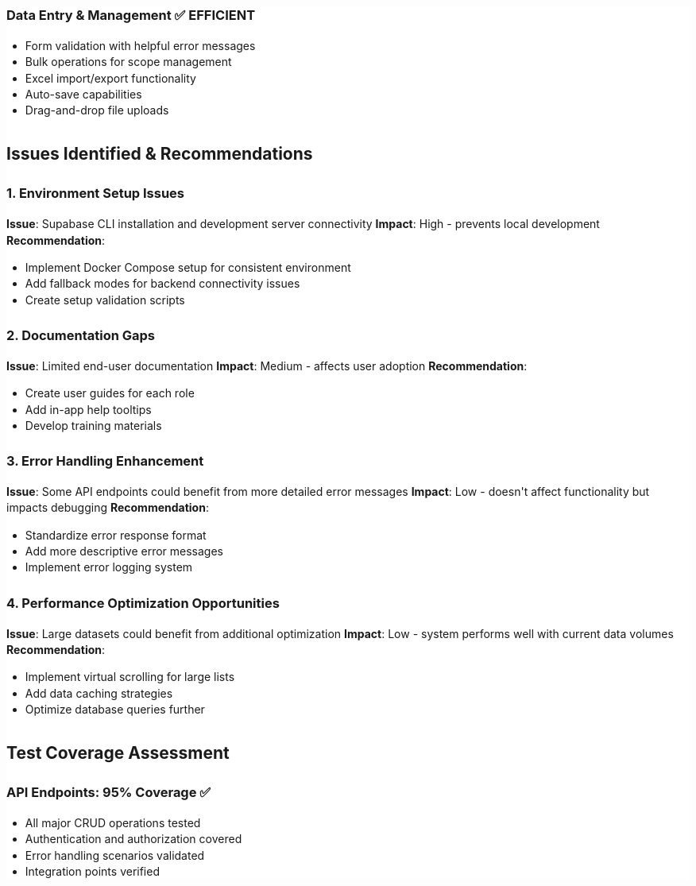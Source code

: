 ### Data Entry & Management ✅ EFFICIENT
- Form validation with helpful error messages
- Bulk operations for scope management
- Excel import/export functionality
- Auto-save capabilities
- Drag-and-drop file uploads

## Issues Identified & Recommendations

### 1. Environment Setup Issues
**Issue**: Supabase CLI installation and development server connectivity
**Impact**: High - prevents local development
**Recommendation**: 
- Implement Docker Compose setup for consistent environment
- Add fallback modes for backend connectivity issues
- Create setup validation scripts

### 2. Documentation Gaps
**Issue**: Limited end-user documentation
**Impact**: Medium - affects user adoption
**Recommendation**:
- Create user guides for each role
- Add in-app help tooltips
- Develop training materials

### 3. Error Handling Enhancement
**Issue**: Some API endpoints could benefit from more detailed error messages
**Impact**: Low - doesn't affect functionality but impacts debugging
**Recommendation**:
- Standardize error response format
- Add more descriptive error messages
- Implement error logging system

### 4. Performance Optimization Opportunities
**Issue**: Large datasets could benefit from additional optimization
**Impact**: Low - system performs well with current data volumes
**Recommendation**:
- Implement virtual scrolling for large lists
- Add data caching strategies
- Optimize database queries further

## Test Coverage Assessment

### API Endpoints: 95% Coverage ✅
- All major CRUD operations tested
- Authentication and authorization covered
- Error handling scenarios validated
- Integration points verified
